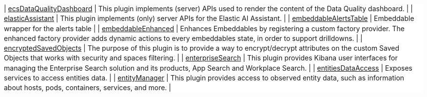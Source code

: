 | [ecsDataQualityDashboard](https://github.com/elastic/kibana/blob/main/x-pack/solutions/security/plugins/ecs_data_quality_dashboard/README.md)                            | This plugin implements (server) APIs used to render the content of the Data Quality dashboard.                                                                                                                                                                                                                                                                                                                                                                                                                      |
| [elasticAssistant](https://github.com/elastic/kibana/blob/main/x-pack/solutions/security/plugins/elastic_assistant/README.md)                                            | This plugin implements (only) server APIs for the Elastic AI Assistant.                                                                                                                                                                                                                                                                                                                                                                                                                                             |
| [embeddableAlertsTable](https://github.com/elastic/kibana/blob/main/x-pack/platform/plugins/shared/embeddable_alerts_table/README.md)                                    | Embeddable wrapper for the alerts table                                                                                                                                                                                                                                                                                                                                                                                                                                                                             |
| [embeddableEnhanced](enhanced-embeddables-plugin.md)                                                                                                                     | Enhances Embeddables by registering a custom factory provider. The enhanced factory provider adds dynamic actions to every embeddables state, in order to support drilldowns.                                                                                                                                                                                                                                                                                                                                       |
| [encryptedSavedObjects](https://github.com/elastic/kibana/blob/main/x-pack/platform/plugins/shared/encrypted_saved_objects/README.md)                                    | The purpose of this plugin is to provide a way to encrypt/decrypt attributes on the custom Saved Objects that works with security and spaces filtering.                                                                                                                                                                                                                                                                                                                                                             |
| [enterpriseSearch](https://github.com/elastic/kibana/blob/main/x-pack/solutions/search/plugins/enterprise_search/README.md)                                              | This plugin provides Kibana user interfaces for managing the Enterprise Search solution and its products, App Search and Workplace Search.                                                                                                                                                                                                                                                                                                                                                                          |
| [entitiesDataAccess](https://github.com/elastic/kibana/blob/main/x-pack/solutions/observability/plugins/entities_data_access/README.md)                                  | Exposes services to access entities data.                                                                                                                                                                                                                                                                                                                                                                                                                                                                           |
| [entityManager](https://github.com/elastic/kibana/blob/main/x-pack/platform/plugins/shared/entity_manager/README.md)                                                     | This plugin provides access to observed entity data, such as information about hosts, pods, containers, services, and more.                                                                                                                                                                                                                                                                                                                                                                                         |